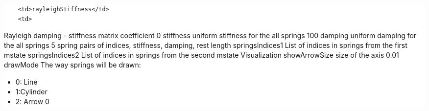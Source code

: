 		<td>rayleighStiffness</td>
		<td>
Rayleigh damping - stiffness matrix coefficient
		</td>
		<td>0</td>
	</tr>
	<tr>
		<td>stiffness</td>
		<td>
uniform stiffness for the all springs
		</td>
		<td>100</td>
	</tr>
	<tr>
		<td>damping</td>
		<td>
uniform damping for the all springs
		</td>
		<td>5</td>
	</tr>
	<tr>
		<td>spring</td>
		<td>
pairs of indices, stiffness, damping, rest length
		</td>
		<td></td>
	</tr>
	<tr>
		<td>springsIndices1</td>
		<td>
List of indices in springs from the first mstate
		</td>
		<td></td>
	</tr>
	<tr>
		<td>springsIndices2</td>
		<td>
List of indices in springs from the second mstate
		</td>
		<td></td>
	</tr>
	<tr>
		<td colspan="3">Visualization</td>
	</tr>
	<tr>
		<td>showArrowSize</td>
		<td>
size of the axis
		</td>
		<td>0.01</td>
	</tr>
	<tr>
		<td>drawMode</td>
		<td>
The way springs will be drawn:
- 0: Line
- 1:Cylinder
- 2: Arrow
		</td>
		<td>0</td>
	</tr>
